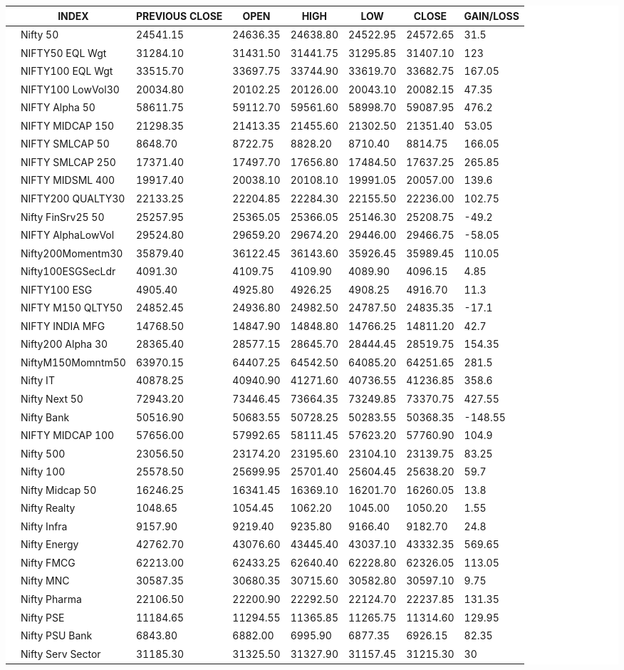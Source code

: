 


|  | INDEX | PREVIOUS CLOSE | OPEN | HIGH | LOW | CLOSE | GAIN/LOSS |
| ----- | ----- | ----- | ----- | ----- | ----- | ----- | ----- |
|  | Nifty 50 | 24541.15 | 24636.35 | 24638.80 | 24522.95 | 24572.65 | 31.5 |
|  | NIFTY50 EQL Wgt | 31284.10 | 31431.50 | 31441.75 | 31295.85 | 31407.10 | 123 |
|  | NIFTY100 EQL Wgt | 33515.70 | 33697.75 | 33744.90 | 33619.70 | 33682.75 | 167.05 |
|  | NIFTY100 LowVol30 | 20034.80 | 20102.25 | 20126.00 | 20043.10 | 20082.15 | 47.35 |
|  | NIFTY Alpha 50 | 58611.75 | 59112.70 | 59561.60 | 58998.70 | 59087.95 | 476.2 |
|  | NIFTY MIDCAP 150 | 21298.35 | 21413.35 | 21455.60 | 21302.50 | 21351.40 | 53.05 |
|  | NIFTY SMLCAP 50 | 8648.70 | 8722.75 | 8828.20 | 8710.40 | 8814.75 | 166.05 |
|  | NIFTY SMLCAP 250 | 17371.40 | 17497.70 | 17656.80 | 17484.50 | 17637.25 | 265.85 |
|  | NIFTY MIDSML 400 | 19917.40 | 20038.10 | 20108.10 | 19991.05 | 20057.00 | 139.6 |
|  | NIFTY200 QUALTY30 | 22133.25 | 22204.85 | 22284.30 | 22155.50 | 22236.00 | 102.75 |
|  | Nifty FinSrv25 50 | 25257.95 | 25365.05 | 25366.05 | 25146.30 | 25208.75 | -49.2 |
|  | NIFTY AlphaLowVol | 29524.80 | 29659.20 | 29674.20 | 29446.00 | 29466.75 | -58.05 |
|  | Nifty200Momentm30 | 35879.40 | 36122.45 | 36143.60 | 35926.45 | 35989.45 | 110.05 |
|  | Nifty100ESGSecLdr | 4091.30 | 4109.75 | 4109.90 | 4089.90 | 4096.15 | 4.85 |
|  | NIFTY100 ESG | 4905.40 | 4925.80 | 4926.25 | 4908.25 | 4916.70 | 11.3 |
|  | NIFTY M150 QLTY50 | 24852.45 | 24936.80 | 24982.50 | 24787.50 | 24835.35 | -17.1 |
|  | NIFTY INDIA MFG | 14768.50 | 14847.90 | 14848.80 | 14766.25 | 14811.20 | 42.7 |
|  | Nifty200 Alpha 30 | 28365.40 | 28577.15 | 28645.70 | 28444.45 | 28519.75 | 154.35 |
|  | NiftyM150Momntm50 | 63970.15 | 64407.25 | 64542.50 | 64085.20 | 64251.65 | 281.5 |
|  | Nifty IT | 40878.25 | 40940.90 | 41271.60 | 40736.55 | 41236.85 | 358.6 |
|  | Nifty Next 50 | 72943.20 | 73446.45 | 73664.35 | 73249.85 | 73370.75 | 427.55 |
|  | Nifty Bank | 50516.90 | 50683.55 | 50728.25 | 50283.55 | 50368.35 | -148.55 |
|  | NIFTY MIDCAP 100 | 57656.00 | 57992.65 | 58111.45 | 57623.20 | 57760.90 | 104.9 |
|  | Nifty 500 | 23056.50 | 23174.20 | 23195.60 | 23104.10 | 23139.75 | 83.25 |
|  | Nifty 100 | 25578.50 | 25699.95 | 25701.40 | 25604.45 | 25638.20 | 59.7 |
|  | Nifty Midcap 50 | 16246.25 | 16341.45 | 16369.10 | 16201.70 | 16260.05 | 13.8 |
|  | Nifty Realty | 1048.65 | 1054.45 | 1062.20 | 1045.00 | 1050.20 | 1.55 |
|  | Nifty Infra | 9157.90 | 9219.40 | 9235.80 | 9166.40 | 9182.70 | 24.8 |
|  | Nifty Energy | 42762.70 | 43076.60 | 43445.40 | 43037.10 | 43332.35 | 569.65 |
|  | Nifty FMCG | 62213.00 | 62433.25 | 62640.40 | 62228.80 | 62326.05 | 113.05 |
|  | Nifty MNC | 30587.35 | 30680.35 | 30715.60 | 30582.80 | 30597.10 | 9.75 |
|  | Nifty Pharma | 22106.50 | 22200.90 | 22292.50 | 22124.70 | 22237.85 | 131.35 |
|  | Nifty PSE | 11184.65 | 11294.55 | 11365.85 | 11265.75 | 11314.60 | 129.95 |
|  | Nifty PSU Bank | 6843.80 | 6882.00 | 6995.90 | 6877.35 | 6926.15 | 82.35 |
|  | Nifty Serv Sector | 31185.30 | 31325.50 | 31327.90 | 31157.45 | 31215.30 | 30 |